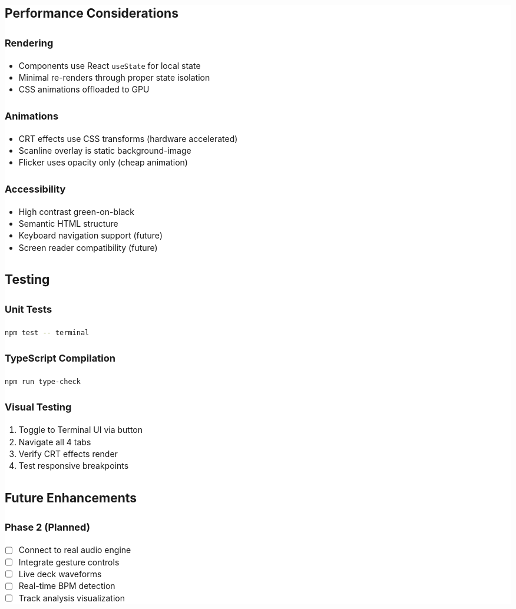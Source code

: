 ## Performance Considerations

### Rendering

- Components use React `useState` for local state
- Minimal re-renders through proper state isolation
- CSS animations offloaded to GPU

### Animations

- CRT effects use CSS transforms (hardware accelerated)
- Scanline overlay is static background-image
- Flicker uses opacity only (cheap animation)

### Accessibility

- High contrast green-on-black
- Semantic HTML structure
- Keyboard navigation support (future)
- Screen reader compatibility (future)

## Testing

### Unit Tests

```bash
npm test -- terminal
```

### TypeScript Compilation

```bash
npm run type-check
```

### Visual Testing

1. Toggle to Terminal UI via button
2. Navigate all 4 tabs
3. Verify CRT effects render
4. Test responsive breakpoints

## Future Enhancements

### Phase 2 (Planned)

- [ ] Connect to real audio engine
- [ ] Integrate gesture controls
- [ ] Live deck waveforms
- [ ] Real-time BPM detection
- [ ] Track analysis visualization
